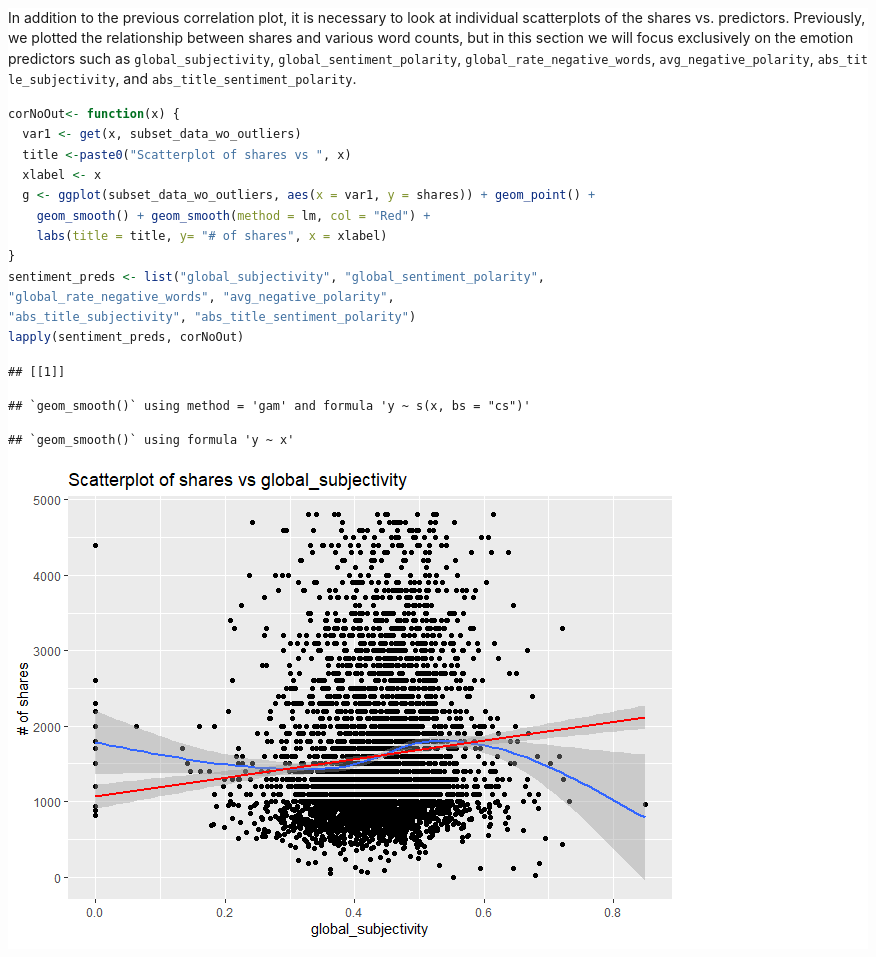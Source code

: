 In addition to the previous correlation plot, it is necessary to look at individual scatterplots of the shares vs. predictors. Previously, we plotted the relationship between shares and various word counts, but in this section we will focus exclusively on the emotion predictors such as `global_subjectivity`, `global_sentiment_polarity`,
`global_rate_negative_words`, `avg_negative_polarity`, `abs_title_subjectivity`, and `abs_title_sentiment_polarity`.

```r
corNoOut<- function(x) {
  var1 <- get(x, subset_data_wo_outliers)
  title <-paste0("Scatterplot of shares vs ", x)
  xlabel <- x
  g <- ggplot(subset_data_wo_outliers, aes(x = var1, y = shares)) + geom_point() +
    geom_smooth() + geom_smooth(method = lm, col = "Red") +
    labs(title = title, y= "# of shares", x = xlabel)
}
sentiment_preds <- list("global_subjectivity", "global_sentiment_polarity",
"global_rate_negative_words", "avg_negative_polarity",
"abs_title_subjectivity", "abs_title_sentiment_polarity")
lapply(sentiment_preds, corNoOut)
```

```
## [[1]]
```

```
## `geom_smooth()` using method = 'gam' and formula 'y ~ s(x, bs = "cs")'
```

```
## `geom_smooth()` using formula 'y ~ x'
```

![](bus_files/figure-html/sentiment-correlation-1.png)
